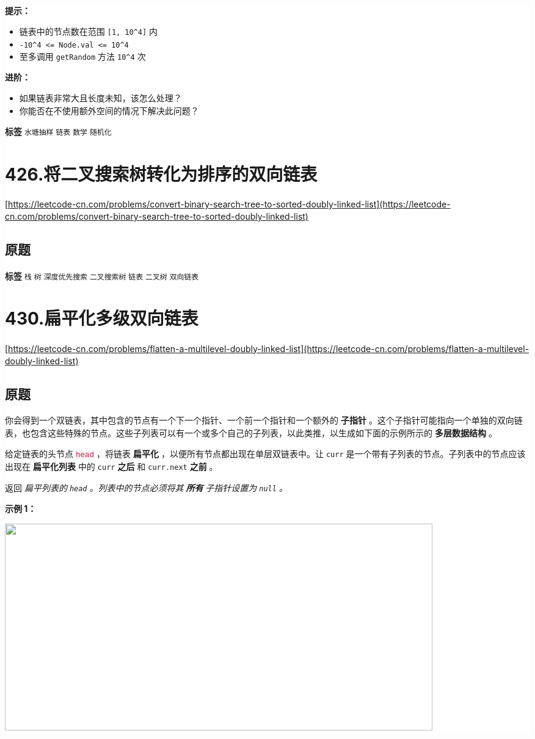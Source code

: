 
 **提示：** 
- 链表中的节点数在范围 `[1, 10^4]` 内
-  `-10^4 <= Node.val <= 10^4` 
- 至多调用 `getRandom` 方法 `10^4` 次
 

 **进阶：** 
- 如果链表非常大且长度未知，该怎么处理？
- 你能否在不使用额外空间的情况下解决此问题？
 
**标签**
`水塘抽样` `链表` `数学` `随机化` 


##
```python

```
>
# 426.将二叉搜索树转化为排序的双向链表
[https://leetcode-cn.com/problems/convert-binary-search-tree-to-sorted-doubly-linked-list](https://leetcode-cn.com/problems/convert-binary-search-tree-to-sorted-doubly-linked-list) 
## 原题

 
**标签**
`栈` `树` `深度优先搜索` `二叉搜索树` `链表` `二叉树` `双向链表` 


##
```python

```
>
# 430.扁平化多级双向链表
[https://leetcode-cn.com/problems/flatten-a-multilevel-doubly-linked-list](https://leetcode-cn.com/problems/flatten-a-multilevel-doubly-linked-list) 
## 原题
你会得到一个双链表，其中包含的节点有一个下一个指针、一个前一个指针和一个额外的 **子指针** 。这个子指针可能指向一个单独的双向链表，也包含这些特殊的节点。这些子列表可以有一个或多个自己的子列表，以此类推，以生成如下面的示例所示的 **多层数据结构** 。

给定链表的头节点 <font color="#c7254e"><font face="Menlo, Monaco, Consolas, Courier New, monospace"><span style="font-size:12.6px"><span style="background-color:#f9f2f4">head</span></span></font></font> ，将链表 **扁平化** ，以便所有节点都出现在单层双链表中。让 `curr` 是一个带有子列表的节点。子列表中的节点应该出现在 **扁平化列表** 中的 `curr` **之后** 和 `curr.next` **之前** 。

返回 *扁平列表的 `head` 。列表中的节点必须将其 **所有** 子指针设置为 `null` 。* 

 

 **示例 1：** 

<img src="https://assets.leetcode.com/uploads/2021/11/09/flatten11.jpg" style="height:339px; width:700px" />
